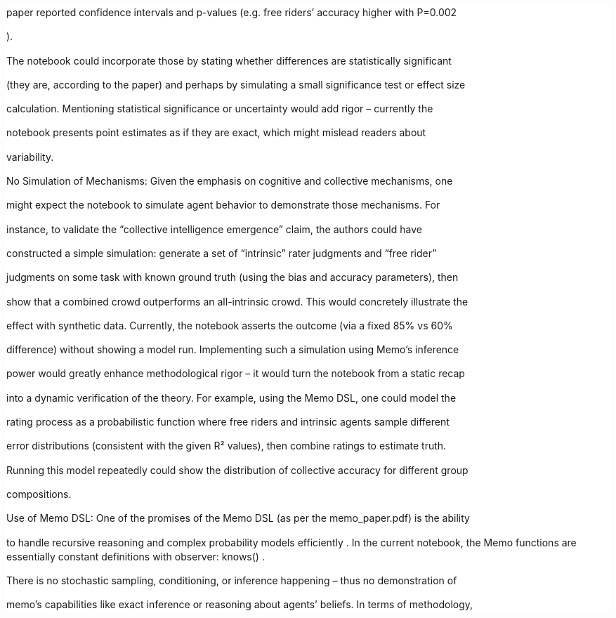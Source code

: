 paper reported confidence intervals and p-values (e.g.  free riders’ accuracy higher with P=0.002

).

The   notebook   could   incorporate   those   by   stating   whether   differences   are   statistically   significant

(they are, according to the paper) and perhaps by simulating a small significance test or effect size

calculation.   Mentioning   statistical   significance   or   uncertainty   would   add   rigor   –   currently   the

notebook   presents   point   estimates   as   if   they   are   exact,   which   might   mislead   readers   about

variability.

No Simulation of Mechanisms:  Given the emphasis on cognitive and collective mechanisms, one

might   expect   the   notebook   to   simulate   agent   behavior   to  demonstrate  those   mechanisms.   For

instance,   to   validate   the   “collective   intelligence   emergence”   claim,   the   authors   could   have

constructed   a   simple   simulation:   generate   a   set   of   “intrinsic”   rater   judgments   and   “free   rider”

judgments on some task with known ground truth (using the bias and accuracy parameters), then

show that a combined crowd outperforms an all-intrinsic crowd. This would concretely illustrate the

effect  with  synthetic  data.  Currently,  the  notebook  asserts  the  outcome  (via  a  fixed  85%  vs  60%

difference) without showing a model run. Implementing such a simulation using Memo’s inference

power would greatly enhance methodological rigor – it would turn the notebook from a static recap

into a dynamic verification of the theory. For example, using the Memo DSL, one could model the

rating process as a probabilistic function where free riders and intrinsic agents sample different

error  distributions  (consistent  with  the  given  R²  values),  then  combine  ratings  to  estimate  truth.

Running this model repeatedly could show the distribution of collective accuracy for different group

compositions.

Use of Memo DSL: One of the promises of the Memo DSL (as per the memo_paper.pdf) is the ability

to   handle   recursive   reasoning   and   complex   probability   models   efficiently
.   In   the   current
notebook,   the   Memo   functions   are   essentially   constant   definitions   with   observer:   knows() .

There is no stochastic sampling, conditioning, or inference happening – thus no demonstration of

memo’s capabilities like exact inference or reasoning about agents’ beliefs. In terms of methodology,

